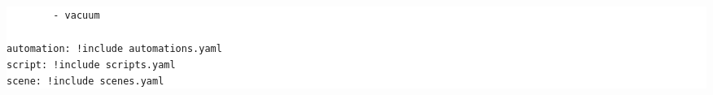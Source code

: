 ```
        - vacuum

automation: !include automations.yaml
script: !include scripts.yaml
scene: !include scenes.yaml
```
